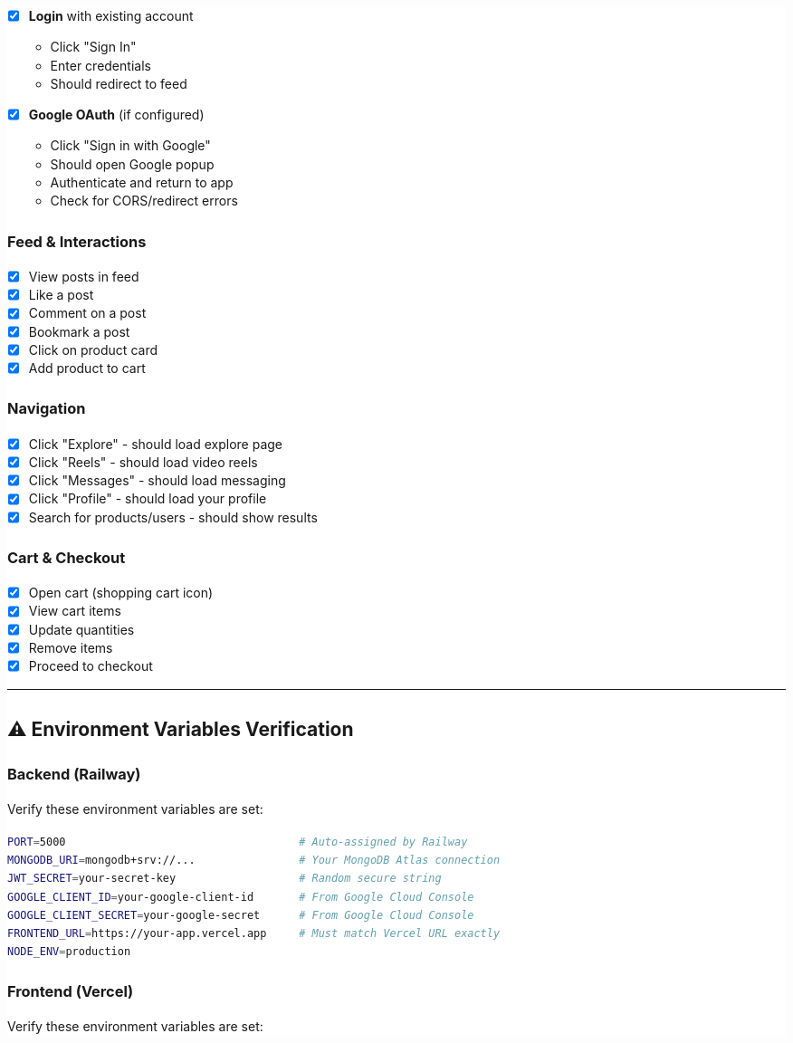 - [x] **Login** with existing account
  - Click "Sign In"
  - Enter credentials
  - Should redirect to feed

- [x] **Google OAuth** (if configured)
  - Click "Sign in with Google"
  - Should open Google popup
  - Authenticate and return to app
  - Check for CORS/redirect errors

### Feed & Interactions
- [x] View posts in feed
- [x] Like a post
- [x] Comment on a post
- [x] Bookmark a post
- [x] Click on product card
- [x] Add product to cart

### Navigation
- [x] Click "Explore" - should load explore page
- [x] Click "Reels" - should load video reels
- [x] Click "Messages" - should load messaging
- [x] Click "Profile" - should load your profile
- [x] Search for products/users - should show results

### Cart & Checkout
- [x] Open cart (shopping cart icon)
- [x] View cart items
- [x] Update quantities
- [x] Remove items
- [x] Proceed to checkout

---

## ⚠️ Environment Variables Verification

### Backend (Railway)
Verify these environment variables are set:

```bash
PORT=5000                                    # Auto-assigned by Railway
MONGODB_URI=mongodb+srv://...                # Your MongoDB Atlas connection
JWT_SECRET=your-secret-key                   # Random secure string
GOOGLE_CLIENT_ID=your-google-client-id       # From Google Cloud Console
GOOGLE_CLIENT_SECRET=your-google-secret      # From Google Cloud Console
FRONTEND_URL=https://your-app.vercel.app     # Must match Vercel URL exactly
NODE_ENV=production
```

### Frontend (Vercel)
Verify these environment variables are set:
